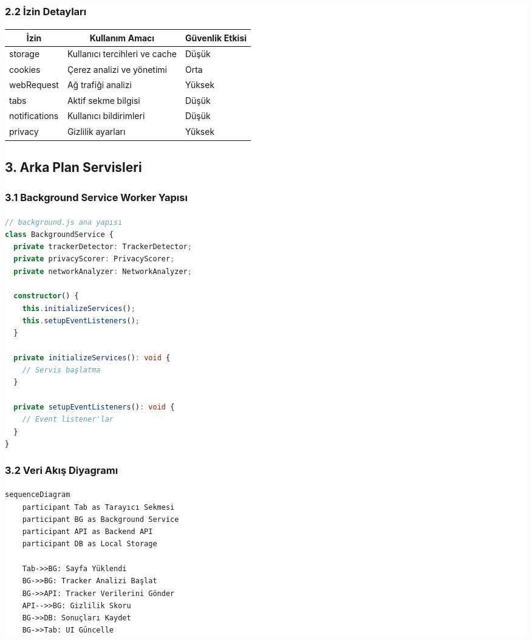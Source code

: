 ### 2.2 İzin Detayları

| İzin          | Kullanım Amacı                | Güvenlik Etkisi |
| ------------- | ----------------------------- | --------------- |
| storage       | Kullanıcı tercihleri ve cache | Düşük           |
| cookies       | Çerez analizi ve yönetimi     | Orta            |
| webRequest    | Ağ trafiği analizi            | Yüksek          |
| tabs          | Aktif sekme bilgisi           | Düşük           |
| notifications | Kullanıcı bildirimleri        | Düşük           |
| privacy       | Gizlilik ayarları             | Yüksek          |

## 3. Arka Plan Servisleri

### 3.1 Background Service Worker Yapısı

```typescript
// background.js ana yapısı
class BackgroundService {
  private trackerDetector: TrackerDetector;
  private privacyScorer: PrivacyScorer;
  private networkAnalyzer: NetworkAnalyzer;

  constructor() {
    this.initializeServices();
    this.setupEventListeners();
  }

  private initializeServices(): void {
    // Servis başlatma
  }

  private setupEventListeners(): void {
    // Event listener'lar
  }
}
```

### 3.2 Veri Akış Diyagramı

```mermaid
sequenceDiagram
    participant Tab as Tarayıcı Sekmesi
    participant BG as Background Service
    participant API as Backend API
    participant DB as Local Storage

    Tab->>BG: Sayfa Yüklendi
    BG->>BG: Tracker Analizi Başlat
    BG->>API: Tracker Verilerini Gönder
    API-->>BG: Gizlilik Skoru
    BG->>DB: Sonuçları Kaydet
    BG->>Tab: UI Güncelle
```
